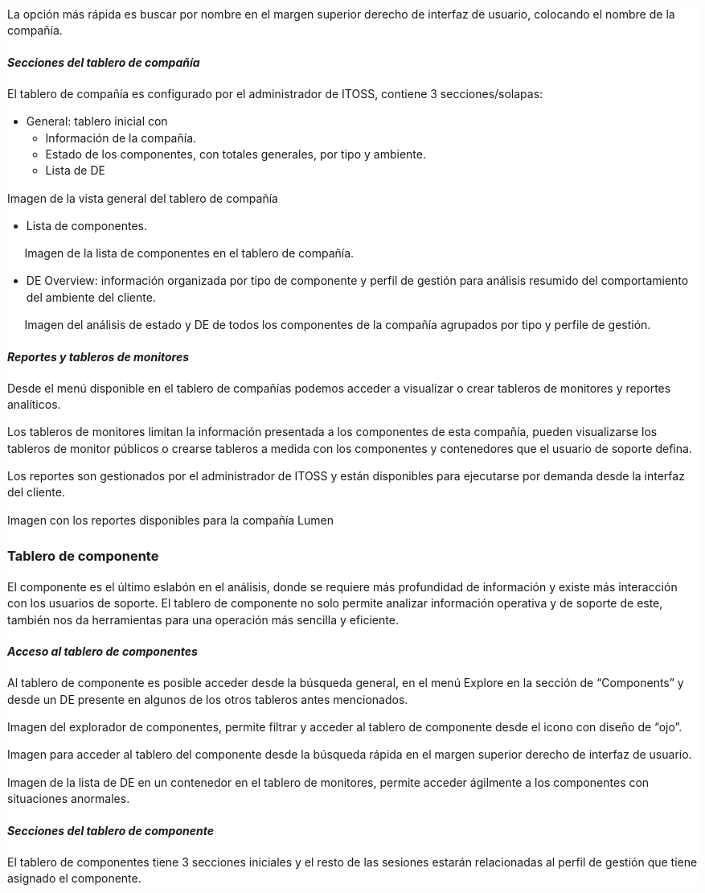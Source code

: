 La opción más rápida es buscar por nombre en el margen superior derecho de interfaz de usuario, colocando el nombre de la compañía.

#### *Secciones del tablero de compañía*
El tablero de compañía es configurado por el administrador de ITOSS, contiene 3 secciones/solapas:

- General: tablero inicial con
  - Información de la compañía.
  - Estado de los componentes, con totales generales, por tipo y ambiente.
  - Lista de DE

Imagen de la vista general del tablero de compañía

- Lista de componentes.

`	`Imagen de la lista de componentes en el tablero de compañía.

- DE Overview: información organizada por tipo de componente y perfil de gestión para análisis resumido del comportamiento del ambiente del cliente.

`	`Imagen del análisis de estado y DE de todos los componentes de la compañía agrupados por 	tipo y perfile de gestión.

#### *Reportes y tableros de monitores*
Desde el menú disponible en el tablero de compañías podemos acceder a visualizar o crear tableros de monitores y reportes analíticos.

Los tableros de monitores limitan la información presentada a los componentes de esta compañía, pueden visualizarse los tableros de monitor públicos o crearse tableros a medida con los componentes y contenedores que el usuario de soporte defina.

Los reportes son gestionados por el administrador de ITOSS y están disponibles para ejecutarse por demanda desde la interfaz del cliente.

Imagen con los reportes disponibles para la compañía Lumen


### Tablero de componente
El componente es el último eslabón en el análisis, donde se requiere más profundidad de información y existe más interacción con los usuarios de soporte.  El tablero de componente no solo permite analizar información operativa y de soporte de este, también nos da herramientas para una operación más sencilla y eficiente.
#### *Acceso al tablero de componentes*
Al tablero de componente es posible acceder desde la búsqueda general, en el menú Explore en la sección de “Components” y desde un DE presente en algunos de los otros tableros antes mencionados.

Imagen del explorador de componentes, permite filtrar y acceder al tablero de componente desde el icono con diseño de “ojo”. 


Imagen para acceder al tablero del componente desde la búsqueda rápida en el margen superior derecho de interfaz de usuario.  

Imagen de la lista de DE en un contenedor en el tablero de monitores, permite acceder ágilmente a los componentes con situaciones anormales. 
#### *Secciones del tablero de componente*
El tablero de componentes tiene 3 secciones iniciales y el resto de las sesiones estarán relacionadas al perfil de gestión que tiene asignado el componente.
